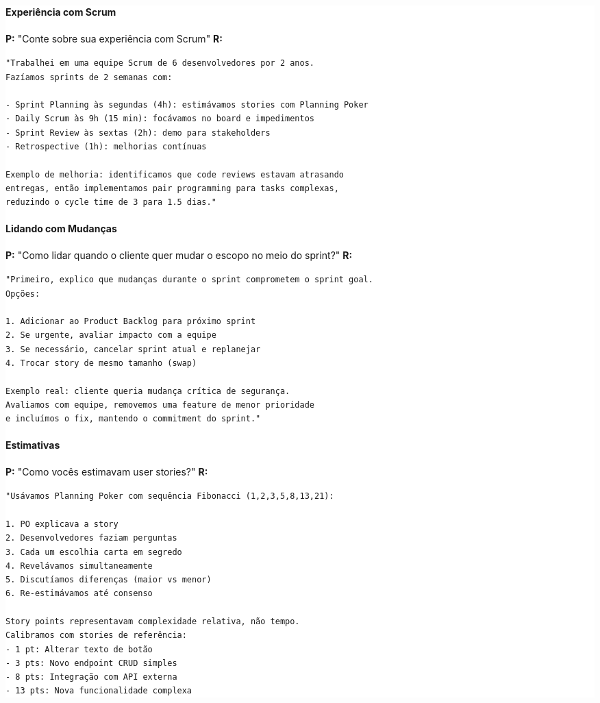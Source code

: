 #### **Experiência com Scrum**

**P:** "Conte sobre sua experiência com Scrum"
**R:**

```
"Trabalhei em uma equipe Scrum de 6 desenvolvedores por 2 anos.
Fazíamos sprints de 2 semanas com:

- Sprint Planning às segundas (4h): estimávamos stories com Planning Poker
- Daily Scrum às 9h (15 min): focávamos no board e impedimentos
- Sprint Review às sextas (2h): demo para stakeholders
- Retrospective (1h): melhorias contínuas

Exemplo de melhoria: identificamos que code reviews estavam atrasando
entregas, então implementamos pair programming para tasks complexas,
reduzindo o cycle time de 3 para 1.5 dias."
```

#### **Lidando com Mudanças**

**P:** "Como lidar quando o cliente quer mudar o escopo no meio do sprint?"
**R:**

```
"Primeiro, explico que mudanças durante o sprint comprometem o sprint goal.
Opções:

1. Adicionar ao Product Backlog para próximo sprint
2. Se urgente, avaliar impacto com a equipe
3. Se necessário, cancelar sprint atual e replanejar
4. Trocar story de mesmo tamanho (swap)

Exemplo real: cliente queria mudança crítica de segurança.
Avaliamos com equipe, removemos uma feature de menor prioridade
e incluímos o fix, mantendo o commitment do sprint."
```

#### **Estimativas**

**P:** "Como vocês estimavam user stories?"
**R:**

```
"Usávamos Planning Poker com sequência Fibonacci (1,2,3,5,8,13,21):

1. PO explicava a story
2. Desenvolvedores faziam perguntas
3. Cada um escolhia carta em segredo
4. Revelávamos simultaneamente
5. Discutíamos diferenças (maior vs menor)
6. Re-estimávamos até consenso

Story points representavam complexidade relativa, não tempo.
Calibramos com stories de referência:
- 1 pt: Alterar texto de botão
- 3 pts: Novo endpoint CRUD simples
- 8 pts: Integração com API externa
- 13 pts: Nova funcionalidade complexa
```
